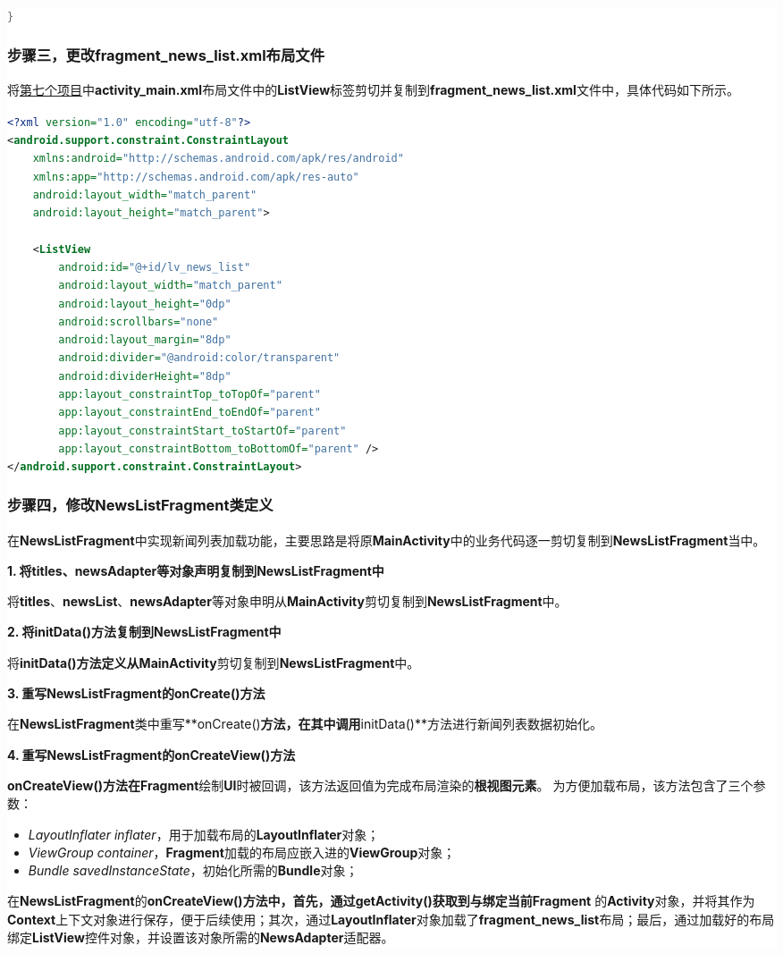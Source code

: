 ```Java
}
``` 


### 步骤三，更改fragment_news_list.xml布局文件
将[第七个项目](https://xxgqin.gitbook.io/android/ch02/ch02-4)中**activity_main.xml**布局文件中的**ListView**标签剪切并复制到**fragment_news_list.xml**文件中，具体代码如下所示。

```xml
<?xml version="1.0" encoding="utf-8"?>
<android.support.constraint.ConstraintLayout
    xmlns:android="http://schemas.android.com/apk/res/android"
    xmlns:app="http://schemas.android.com/apk/res-auto"
    android:layout_width="match_parent"
    android:layout_height="match_parent">

    <ListView
        android:id="@+id/lv_news_list"
        android:layout_width="match_parent"
        android:layout_height="0dp"
        android:scrollbars="none"
        android:layout_margin="8dp"
        android:divider="@android:color/transparent"
        android:dividerHeight="8dp"
        app:layout_constraintTop_toTopOf="parent"
        app:layout_constraintEnd_toEndOf="parent"
        app:layout_constraintStart_toStartOf="parent"
        app:layout_constraintBottom_toBottomOf="parent" />
</android.support.constraint.ConstraintLayout>
``` 

### 步骤四，修改**NewsListFragment**类定义
在**NewsListFragment**中实现新闻列表加载功能，主要思路是将原**MainActivity**中的业务代码逐一剪切复制到**NewsListFragment**当中。

**1. 将titles、newsAdapter等对象声明复制到NewsListFragment中**

将**titles**、**newsList**、**newsAdapter**等对象申明从**MainActivity**剪切复制到**NewsListFragment**中。

**2. 将initData()方法复制到NewsListFragment中**

将**initData()**方法定义从**MainActivity**剪切复制到**NewsListFragment**中。

**3. 重写NewsListFragment的onCreate()方法**

在**NewsListFragment**类中重写**onCreate()**方法，在其中调用**initData()**方法进行新闻列表数据初始化。

**4. 重写NewsListFragment的onCreateView()方法**

**onCreateView()**方法在**Fragment**绘制**UI**时被回调，该方法返回值为完成布局渲染的**根视图元素**。
为方便加载布局，该方法包含了三个参数：
*  *LayoutInflater inflater*，用于加载布局的**LayoutInflater**对象；
*  *ViewGroup container*，**Fragment**加载的布局应嵌入进的**ViewGroup**对象；
*  *Bundle savedInstanceState*，初始化所需的**Bundle**对象；

在**NewsListFragment**的**onCreateView()**方法中，首先，通过**getActivity()**获取到与绑定当前**Fragment**
的**Activity**对象，并将其作为**Context**上下文对象进行保存，便于后续使用；其次，通过**LayoutInflater**对象加载了**fragment_news_list**布局；最后，通过加载好的布局绑定**ListView**控件对象，并设置该对象所需的**NewsAdapter**适配器。
